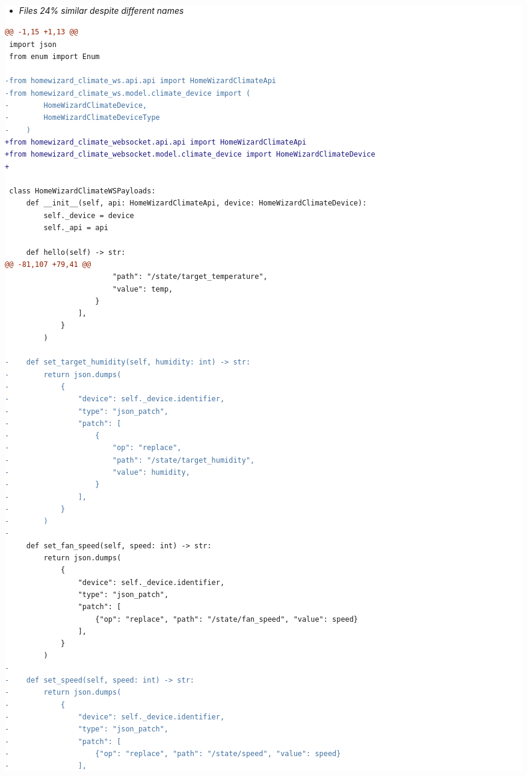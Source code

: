  * *Files 24% similar despite different names*

```diff
@@ -1,15 +1,13 @@
 import json
 from enum import Enum
 
-from homewizard_climate_ws.api.api import HomeWizardClimateApi
-from homewizard_climate_ws.model.climate_device import (
-        HomeWizardClimateDevice,
-        HomeWizardClimateDeviceType
-    )
+from homewizard_climate_websocket.api.api import HomeWizardClimateApi
+from homewizard_climate_websocket.model.climate_device import HomeWizardClimateDevice
+
 
 class HomeWizardClimateWSPayloads:
     def __init__(self, api: HomeWizardClimateApi, device: HomeWizardClimateDevice):
         self._device = device
         self._api = api
 
     def hello(self) -> str:
@@ -81,107 +79,41 @@
                         "path": "/state/target_temperature",
                         "value": temp,
                     }
                 ],
             }
         )
 
-    def set_target_humidity(self, humidity: int) -> str:
-        return json.dumps(
-            {
-                "device": self._device.identifier,
-                "type": "json_patch",
-                "patch": [
-                    {
-                        "op": "replace",
-                        "path": "/state/target_humidity",
-                        "value": humidity,
-                    }
-                ],
-            }
-        )
-
     def set_fan_speed(self, speed: int) -> str:
         return json.dumps(
             {
                 "device": self._device.identifier,
                 "type": "json_patch",
                 "patch": [
                     {"op": "replace", "path": "/state/fan_speed", "value": speed}
                 ],
             }
         )
-    
-    def set_speed(self, speed: int) -> str:
-        return json.dumps(
-            {
-                "device": self._device.identifier,
-                "type": "json_patch",
-                "patch": [
-                    {"op": "replace", "path": "/state/speed", "value": speed}
-                ],
```